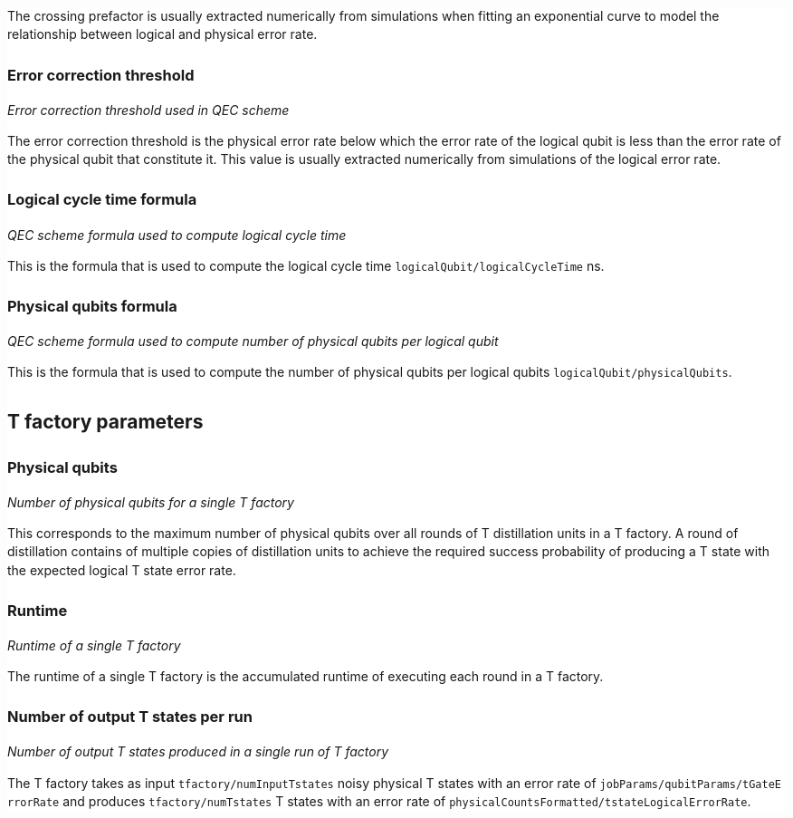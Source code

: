The crossing prefactor is usually extracted numerically from simulations when fitting an exponential curve to model the relationship between logical and physical error rate.

### Error correction threshold

[//]: # "jobParams/qecScheme/errorCorrectionThreshold"

_Error correction threshold used in QEC scheme_

The error correction threshold is the physical error rate below which the error rate of the logical qubit is less than the error rate of the physical qubit that constitute it. This value is usually extracted numerically from simulations of the logical error rate.

### Logical cycle time formula

[//]: # "jobParams/qecScheme/logicalCycleTime"

_QEC scheme formula used to compute logical cycle time_

This is the formula that is used to compute the logical cycle time `logicalQubit/logicalCycleTime` ns.

### Physical qubits formula

[//]: # "jobParams/qecScheme/physicalQubitsPerLogicalQubit"

_QEC scheme formula used to compute number of physical qubits per logical qubit_

This is the formula that is used to compute the number of physical qubits per logical qubits `logicalQubit/physicalQubits`.

## T factory parameters

### Physical qubits

[//]: # "physicalCountsFormatted/tfactoryPhysicalQubits"

_Number of physical qubits for a single T factory_

This corresponds to the maximum number of physical qubits over all rounds of T distillation units in a T factory. A round of distillation contains of multiple copies of distillation units to achieve the required success probability of producing a T state with the expected logical T state error rate.

### Runtime

[//]: # "physicalCountsFormatted/tfactoryRuntime"

_Runtime of a single T factory_

The runtime of a single T factory is the accumulated runtime of executing each round in a T factory.

### Number of output T states per run

[//]: # "tfactory/numTstates"

_Number of output T states produced in a single run of T factory_

The T factory takes as input `tfactory/numInputTstates` noisy physical T states with an error rate of `jobParams/qubitParams/tGateErrorRate` and produces `tfactory/numTstates` T states with an error rate of `physicalCountsFormatted/tstateLogicalErrorRate`.


[//]: # "physicalCountsFormatted/runtime"
[//]: # "physicalCountsFormatted/rqops"
[//]: # "physicalCountsFormatted/physicalQubits"
[//]: # "physicalCountsFormatted/algorithmicLogicalQubits"
[//]: # "physicalCountsFormatted/algorithmicLogicalDepth"
[//]: # "physicalCountsFormatted/logicalDepth"
[//]: # "physicalCountsFormatted/clockFrequency"
[//]: # "physicalCountsFormatted/numTstates"
[//]: # "physicalCountsFormatted/numTfactories"
[//]: # "physicalCountsFormatted/numTfactoryRuns"
[//]: # "physicalCountsFormatted/physicalQubitsForAlgorithm"
[//]: # "physicalCountsFormatted/physicalQubitsForTfactories"
[//]: # "physicalCountsFormatted/requiredLogicalQubitErrorRate"
[//]: # "physicalCountsFormatted/requiredLogicalTstateErrorRate"
[//]: # "physicalCountsFormatted/numTsPerRotation"
[//]: # "jobParams/qecScheme/name"
[//]: # "logicalQubit/codeDistance"
[//]: # "physicalCountsFormatted/physicalQubitsPerLogicalQubit"
[//]: # "physicalCountsFormatted/logicalCycleTime"
[//]: # "physicalCountsFormatted/logicalErrorRate"
[//]: # "jobParams/qecScheme/crossingPrefactor"
[//]: # "physicalCountsFormatted/numInputTstates"
[//]: # "tfactory/numRounds"
[//]: # "physicalCountsFormatted/numUnitsPerRound"
[//]: # "physicalCountsFormatted/unitNamePerRound"
[//]: # "physicalCountsFormatted/codeDistancePerRound"
[//]: # "physicalCountsFormatted/physicalQubitsPerRound"
[//]: # "physicalCountsFormatted/tfactoryRuntimePerRound"
[//]: # "physicalCountsFormatted/tstateLogicalErrorRate"
[//]: # "physicalCountsFormatted/logicalCountsNumQubits"
[//]: # "physicalCountsFormatted/logicalCountsTCount"
[//]: # "physicalCountsFormatted/logicalCountsRotationCount"
[//]: # "physicalCountsFormatted/logicalCountsRotationDepth"
[//]: # "physicalCountsFormatted/logicalCountsCczCount"
[//]: # "physicalCountsFormatted/logicalCountsCcixCount"
[//]: # "physicalCountsFormatted/logicalCountsMeasurementCount"
[//]: # "physicalCountsFormatted/errorBudget"
[//]: # "physicalCountsFormatted/errorBudgetLogical"
[//]: # "physicalCountsFormatted/errorBudgetTstates"
[//]: # "physicalCountsFormatted/errorBudgetRotations"
[//]: # "jobParams/qubitParams/name"
[//]: # "jobParams/qubitParams/instructionSet"
[//]: # "jobParams/qubitParams/oneQubitMeasurementTime"
[//]: # "jobParams/qubitParams/twoQubitJointMeasurementTime"
[//]: # "jobParams/qubitParams/oneQubitGateTime"
[//]: # "jobParams/qubitParams/twoQubitGateTime"
[//]: # "jobParams/qubitParams/tGateTime"
[//]: # "jobParams/qubitParams/oneQubitMeasurementErrorRate"
[//]: # "jobParams/qubitParams/twoQubitJointMeasurementErrorRate"
[//]: # "jobParams/qubitParams/oneQubitGateErrorRate"
[//]: # "jobParams/qubitParams/twoQubitGateErrorRate"
[//]: # "jobParams/qubitParams/tGateErrorRate"
[//]: # "physicalCountsFormatted/logicalDepthFactor"
[//]: # "physicalCountsFormatted/maxTFactories"
[//]: # "physicalCountsFormatted/maxDuration"
[//]: # "physicalCountsFormatted/maxPhysicalQubits"